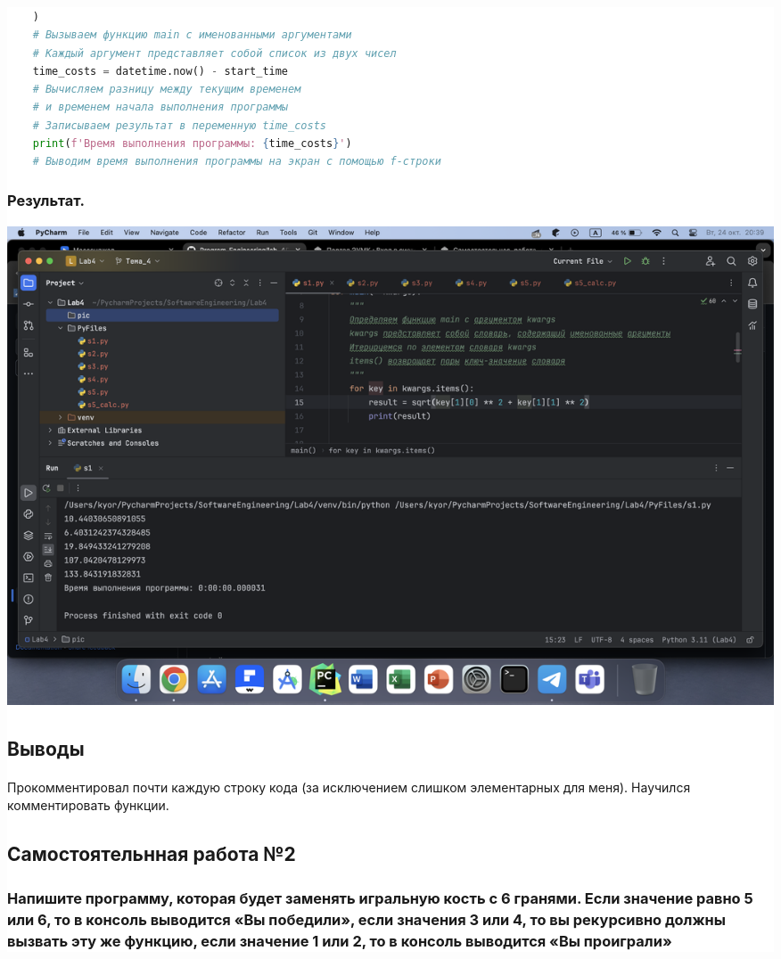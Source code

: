 ```python
    )
    # Вызываем функцию main с именованными аргументами
    # Каждый аргумент представляет собой список из двух чисел
    time_costs = datetime.now() - start_time
    # Вычисляем разницу между текущим временем
    # и временем начала выполнения программы
    # Записываем результат в переменную time_costs
    print(f'Время выполнения программы: {time_costs}')
    # Выводим время выполнения программы на экран с помощью f-строки
```
### Результат.
![Меню](https://github.com/kyorrr/Software_Engineering/blob/%D0%A2%D0%B5%D0%BC%D0%B0_4/Lab4/pic/1.png)

## Выводы

Прокомментировал почти каждую строку кода (за исключением слишком элементарных для меня). Научился комментировать функции.

## Самостоятельнная работа №2
### Напишите программу, которая будет заменять игральную кость с 6 гранями. Если значение равно 5 или 6, то в консоль выводится «Вы победили», если значения 3 или 4, то вы рекурсивно должны вызвать эту же функцию, если значение 1 или 2, то в консоль выводится «Вы проиграли»
